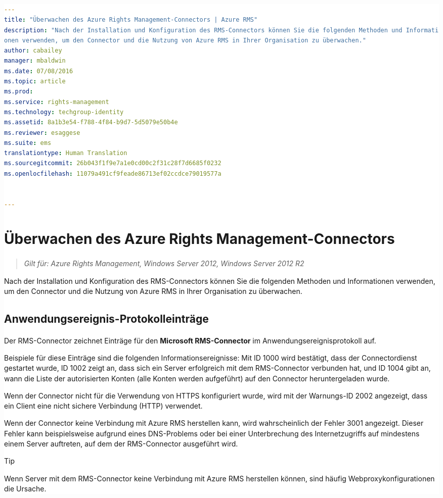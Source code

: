 ```yaml
---
title: "Überwachen des Azure Rights Management-Connectors | Azure RMS"
description: "Nach der Installation und Konfiguration des RMS-Connectors können Sie die folgenden Methoden und Informationen verwenden, um den Connector und die Nutzung von Azure RMS in Ihrer Organisation zu überwachen."
author: cabailey
manager: mbaldwin
ms.date: 07/08/2016
ms.topic: article
ms.prod: 
ms.service: rights-management
ms.technology: techgroup-identity
ms.assetid: 8a1b3e54-f788-4f84-b9d7-5d5079e50b4e
ms.reviewer: esaggese
ms.suite: ems
translationtype: Human Translation
ms.sourcegitcommit: 26b043f1f9e7a1e0cd00c2f31c28f7d6685f0232
ms.openlocfilehash: 11079a491cf9feade86713ef02ccdce79019577a


---
```


# Überwachen des Azure Rights Management-Connectors

>*Gilt für: Azure Rights Management, Windows Server 2012, Windows Server 2012 R2*

Nach der Installation und Konfiguration des RMS-Connectors können Sie die folgenden Methoden und Informationen verwenden, um den Connector und die Nutzung von Azure RMS in Ihrer Organisation zu überwachen.

## Anwendungsereignis-Protokolleinträge

Der RMS-Connector zeichnet Einträge für den **Microsoft RMS-Connector** im Anwendungsereignisprotokoll auf. 

Beispiele für diese Einträge sind die folgenden Informationsereignisse: Mit ID 1000 wird bestätigt, dass der Connectordienst gestartet wurde, ID 1002 zeigt an, dass sich ein Server erfolgreich mit dem RMS-Connector verbunden hat, und ID 1004 gibt an, wann die Liste der autorisierten Konten (alle Konten werden aufgeführt) auf den Connector heruntergeladen wurde. 

Wenn der Connector nicht für die Verwendung von HTTPS konfiguriert wurde, wird mit der Warnungs-ID 2002 angezeigt, dass ein Client eine nicht sichere Verbindung (HTTP) verwendet.

Wenn der Connector keine Verbindung mit Azure RMS herstellen kann, wird wahrscheinlich der Fehler 3001 angezeigt. Dieser Fehler kann beispielsweise aufgrund eines DNS-Problems oder bei einer Unterbrechung des Internetzugriffs auf mindestens einem Server auftreten, auf dem der RMS-Connector ausgeführt wird. 

> [!TIP]
> Wenn Server mit dem RMS-Connector keine Verbindung mit Azure RMS herstellen können, sind häufig Webproxykonfigurationen die Ursache.
